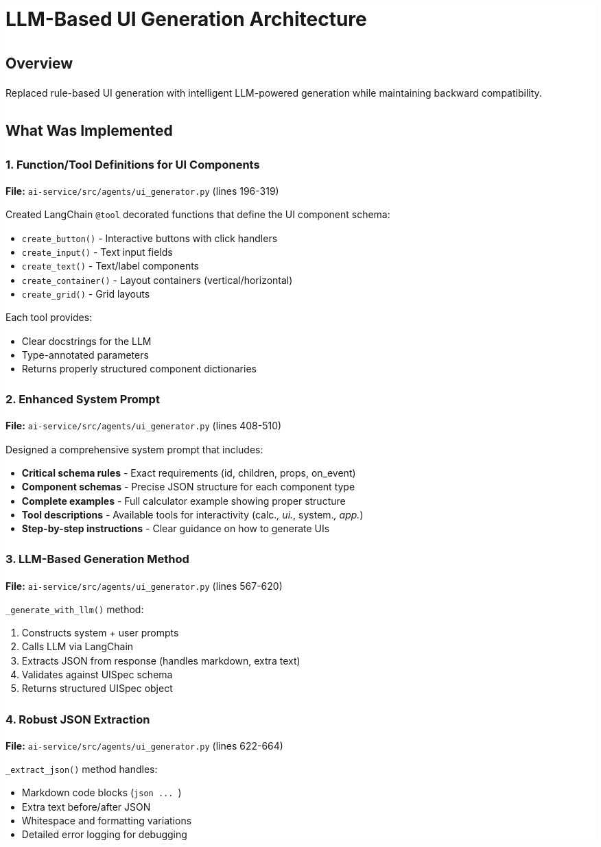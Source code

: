 # LLM-Based UI Generation Architecture

## Overview
Replaced rule-based UI generation with intelligent LLM-powered generation while maintaining backward compatibility.

## What Was Implemented

### 1. Function/Tool Definitions for UI Components
**File:** `ai-service/src/agents/ui_generator.py` (lines 196-319)

Created LangChain `@tool` decorated functions that define the UI component schema:
- `create_button()` - Interactive buttons with click handlers
- `create_input()` - Text input fields
- `create_text()` - Text/label components
- `create_container()` - Layout containers (vertical/horizontal)
- `create_grid()` - Grid layouts

Each tool provides:
- Clear docstrings for the LLM
- Type-annotated parameters
- Returns properly structured component dictionaries

### 2. Enhanced System Prompt
**File:** `ai-service/src/agents/ui_generator.py` (lines 408-510)

Designed a comprehensive system prompt that includes:
- **Critical schema rules** - Exact requirements (id, children, props, on_event)
- **Component schemas** - Precise JSON structure for each component type
- **Complete examples** - Full calculator example showing proper structure
- **Tool descriptions** - Available tools for interactivity (calc.*, ui.*, system.*, app.*)
- **Step-by-step instructions** - Clear guidance on how to generate UIs

### 3. LLM-Based Generation Method
**File:** `ai-service/src/agents/ui_generator.py` (lines 567-620)

`_generate_with_llm()` method:
1. Constructs system + user prompts
2. Calls LLM via LangChain
3. Extracts JSON from response (handles markdown, extra text)
4. Validates against UISpec schema
5. Returns structured UISpec object

### 4. Robust JSON Extraction
**File:** `ai-service/src/agents/ui_generator.py` (lines 622-664)

`_extract_json()` method handles:
- Markdown code blocks (```json ... ```)
- Extra text before/after JSON
- Whitespace and formatting variations
- Detailed error logging for debugging
